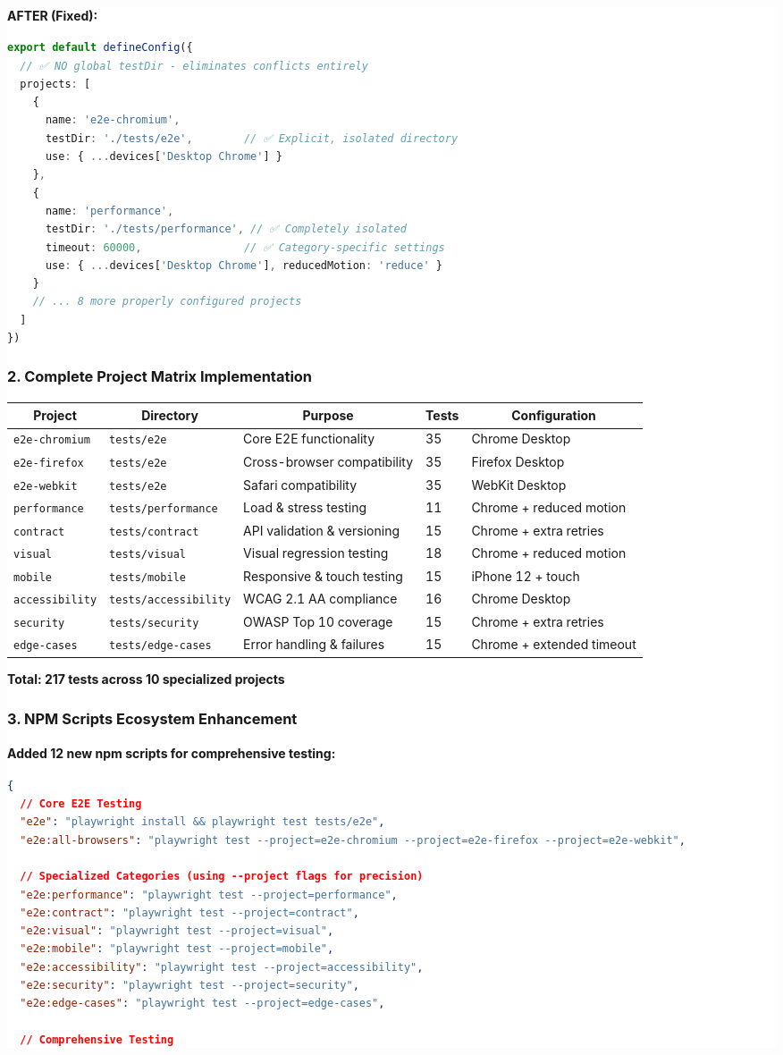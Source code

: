 **AFTER (Fixed):**
```typescript
export default defineConfig({
  // ✅ NO global testDir - eliminates conflicts entirely
  projects: [
    {
      name: 'e2e-chromium',
      testDir: './tests/e2e',        // ✅ Explicit, isolated directory
      use: { ...devices['Desktop Chrome'] }
    },
    {
      name: 'performance',
      testDir: './tests/performance', // ✅ Completely isolated
      timeout: 60000,                // ✅ Category-specific settings
      use: { ...devices['Desktop Chrome'], reducedMotion: 'reduce' }
    }
    // ... 8 more properly configured projects
  ]
})
```

### **2. Complete Project Matrix Implementation**

| **Project** | **Directory** | **Purpose** | **Tests** | **Configuration** |
|-------------|---------------|-------------|-----------|-------------------|
| `e2e-chromium` | `tests/e2e` | Core E2E functionality | 35 | Chrome Desktop |
| `e2e-firefox` | `tests/e2e` | Cross-browser compatibility | 35 | Firefox Desktop |
| `e2e-webkit` | `tests/e2e` | Safari compatibility | 35 | WebKit Desktop |
| `performance` | `tests/performance` | Load & stress testing | 11 | Chrome + reduced motion |
| `contract` | `tests/contract` | API validation & versioning | 15 | Chrome + extra retries |
| `visual` | `tests/visual` | Visual regression testing | 18 | Chrome + reduced motion |
| `mobile` | `tests/mobile` | Responsive & touch testing | 15 | iPhone 12 + touch |
| `accessibility` | `tests/accessibility` | WCAG 2.1 AA compliance | 16 | Chrome Desktop |
| `security` | `tests/security` | OWASP Top 10 coverage | 15 | Chrome + extra retries |
| `edge-cases` | `tests/edge-cases` | Error handling & failures | 15 | Chrome + extended timeout |

**Total: 217 tests across 10 specialized projects**

### **3. NPM Scripts Ecosystem Enhancement**

**Added 12 new npm scripts for comprehensive testing:**

```json
{
  // Core E2E Testing
  "e2e": "playwright install && playwright test tests/e2e",
  "e2e:all-browsers": "playwright test --project=e2e-chromium --project=e2e-firefox --project=e2e-webkit",
  
  // Specialized Categories (using --project flags for precision)
  "e2e:performance": "playwright test --project=performance",
  "e2e:contract": "playwright test --project=contract",
  "e2e:visual": "playwright test --project=visual", 
  "e2e:mobile": "playwright test --project=mobile",
  "e2e:accessibility": "playwright test --project=accessibility",
  "e2e:security": "playwright test --project=security",
  "e2e:edge-cases": "playwright test --project=edge-cases",
  
  // Comprehensive Testing
```